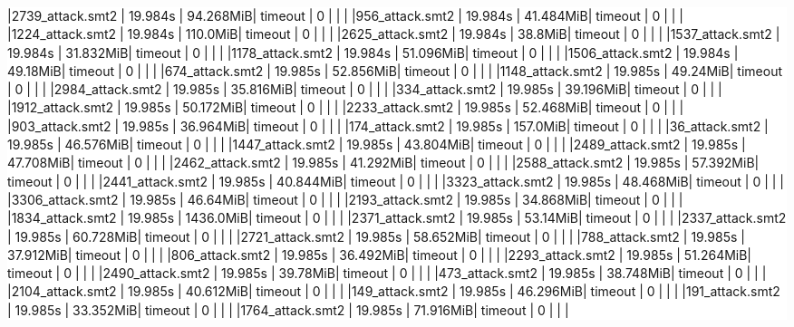 |2739_attack.smt2                                             |   19.984s | 94.268MiB| timeout | 0 |  |  |
|956_attack.smt2                                              |   19.984s | 41.484MiB| timeout | 0 |  |  |
|1224_attack.smt2                                             |   19.984s | 110.0MiB| timeout | 0 |  |  |
|2625_attack.smt2                                             |   19.984s | 38.8MiB| timeout | 0 |  |  |
|1537_attack.smt2                                             |   19.984s | 31.832MiB| timeout | 0 |  |  |
|1178_attack.smt2                                             |   19.984s | 51.096MiB| timeout | 0 |  |  |
|1506_attack.smt2                                             |   19.984s | 49.18MiB| timeout | 0 |  |  |
|674_attack.smt2                                              |   19.985s | 52.856MiB| timeout | 0 |  |  |
|1148_attack.smt2                                             |   19.985s | 49.24MiB| timeout | 0 |  |  |
|2984_attack.smt2                                             |   19.985s | 35.816MiB| timeout | 0 |  |  |
|334_attack.smt2                                              |   19.985s | 39.196MiB| timeout | 0 |  |  |
|1912_attack.smt2                                             |   19.985s | 50.172MiB| timeout | 0 |  |  |
|2233_attack.smt2                                             |   19.985s | 52.468MiB| timeout | 0 |  |  |
|903_attack.smt2                                              |   19.985s | 36.964MiB| timeout | 0 |  |  |
|174_attack.smt2                                              |   19.985s | 157.0MiB| timeout | 0 |  |  |
|36_attack.smt2                                               |   19.985s | 46.576MiB| timeout | 0 |  |  |
|1447_attack.smt2                                             |   19.985s | 43.804MiB| timeout | 0 |  |  |
|2489_attack.smt2                                             |   19.985s | 47.708MiB| timeout | 0 |  |  |
|2462_attack.smt2                                             |   19.985s | 41.292MiB| timeout | 0 |  |  |
|2588_attack.smt2                                             |   19.985s | 57.392MiB| timeout | 0 |  |  |
|2441_attack.smt2                                             |   19.985s | 40.844MiB| timeout | 0 |  |  |
|3323_attack.smt2                                             |   19.985s | 48.468MiB| timeout | 0 |  |  |
|3306_attack.smt2                                             |   19.985s | 46.64MiB| timeout | 0 |  |  |
|2193_attack.smt2                                             |   19.985s | 34.868MiB| timeout | 0 |  |  |
|1834_attack.smt2                                             |   19.985s | 1436.0MiB| timeout | 0 |  |  |
|2371_attack.smt2                                             |   19.985s | 53.14MiB| timeout | 0 |  |  |
|2337_attack.smt2                                             |   19.985s | 60.728MiB| timeout | 0 |  |  |
|2721_attack.smt2                                             |   19.985s | 58.652MiB| timeout | 0 |  |  |
|788_attack.smt2                                              |   19.985s | 37.912MiB| timeout | 0 |  |  |
|806_attack.smt2                                              |   19.985s | 36.492MiB| timeout | 0 |  |  |
|2293_attack.smt2                                             |   19.985s | 51.264MiB| timeout | 0 |  |  |
|2490_attack.smt2                                             |   19.985s | 39.78MiB| timeout | 0 |  |  |
|473_attack.smt2                                              |   19.985s | 38.748MiB| timeout | 0 |  |  |
|2104_attack.smt2                                             |   19.985s | 40.612MiB| timeout | 0 |  |  |
|149_attack.smt2                                              |   19.985s | 46.296MiB| timeout | 0 |  |  |
|191_attack.smt2                                              |   19.985s | 33.352MiB| timeout | 0 |  |  |
|1764_attack.smt2                                             |   19.985s | 71.916MiB| timeout | 0 |  |  |